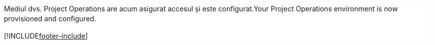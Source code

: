 <span data-ttu-id="c09e6-281">Mediul dvs. Project Operations are acum asigurat accesul și este configurat.</span><span class="sxs-lookup"><span data-stu-id="c09e6-281">Your Project Operations environment is now provisioned and configured.</span></span> 


[!INCLUDE[footer-include](../includes/footer-banner.md)]